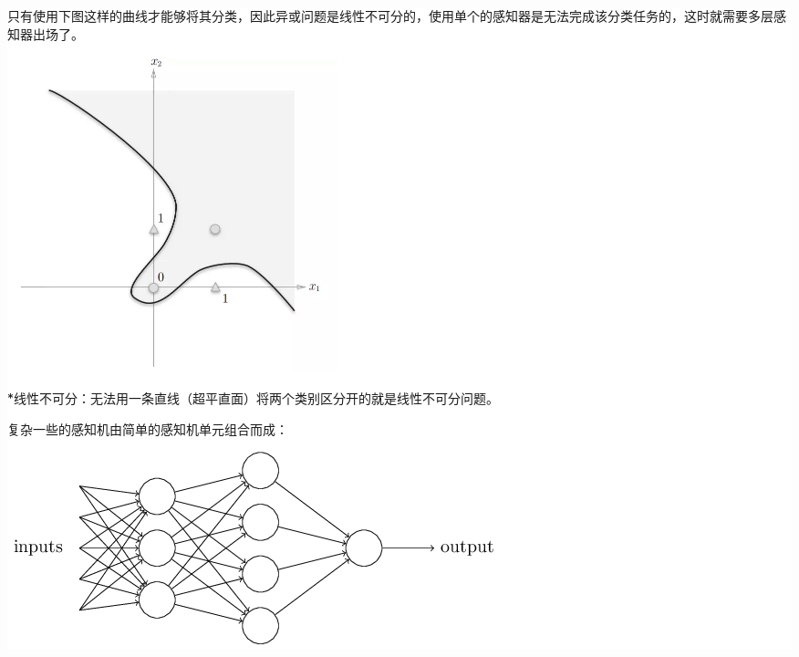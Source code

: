 只有使用下图这样的曲线才能够将其分类，因此异或问题是线性不可分的，使用单个的感知器是无法完成该分类任务的，这时就需要多层感知器出场了。

<img src="./img\2-2-2.png" alt="2-2-2" style="zoom:50%;" />

*线性不可分：无法用一条直线（超平直面）将两个类别区分开的就是线性不可分问题。

复杂一些的感知机由简单的感知机单元组合而成：

![](./img/2-1-3.png)
